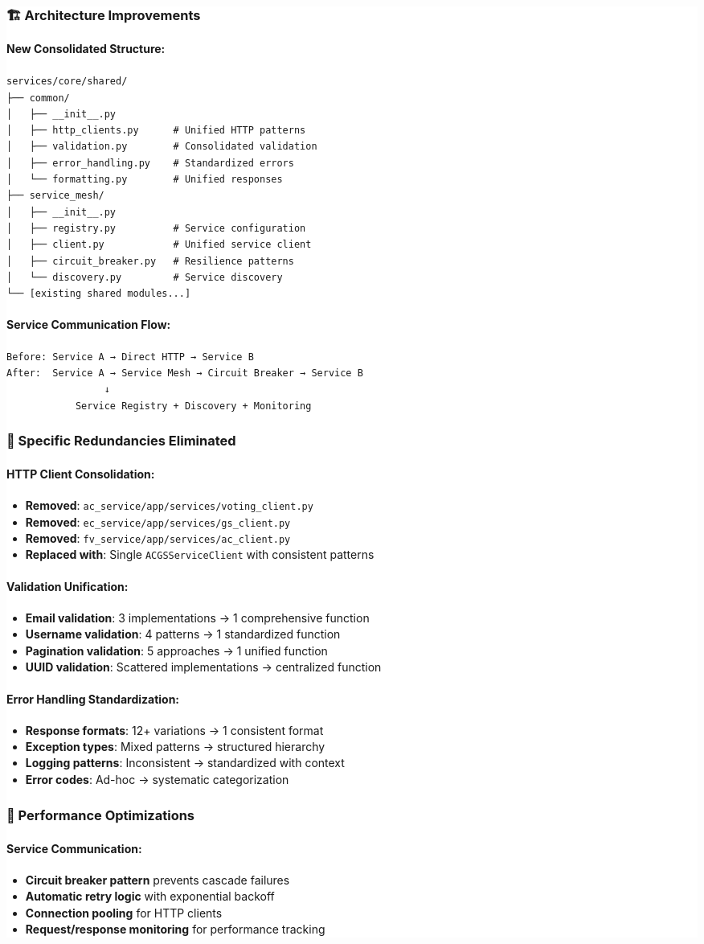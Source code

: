 ### 🏗️ Architecture Improvements

#### New Consolidated Structure:
```
services/core/shared/
├── common/
│   ├── __init__.py
│   ├── http_clients.py      # Unified HTTP patterns
│   ├── validation.py        # Consolidated validation
│   ├── error_handling.py    # Standardized errors
│   └── formatting.py        # Unified responses
├── service_mesh/
│   ├── __init__.py
│   ├── registry.py          # Service configuration
│   ├── client.py            # Unified service client
│   ├── circuit_breaker.py   # Resilience patterns
│   └── discovery.py         # Service discovery
└── [existing shared modules...]
```

#### Service Communication Flow:
```
Before: Service A → Direct HTTP → Service B
After:  Service A → Service Mesh → Circuit Breaker → Service B
                 ↓
            Service Registry + Discovery + Monitoring
```

### 🔧 Specific Redundancies Eliminated

#### HTTP Client Consolidation:
- **Removed**: `ac_service/app/services/voting_client.py`
- **Removed**: `ec_service/app/services/gs_client.py`
- **Removed**: `fv_service/app/services/ac_client.py`
- **Replaced with**: Single `ACGSServiceClient` with consistent patterns

#### Validation Unification:
- **Email validation**: 3 implementations → 1 comprehensive function
- **Username validation**: 4 patterns → 1 standardized function
- **Pagination validation**: 5 approaches → 1 unified function
- **UUID validation**: Scattered implementations → centralized function

#### Error Handling Standardization:
- **Response formats**: 12+ variations → 1 consistent format
- **Exception types**: Mixed patterns → structured hierarchy
- **Logging patterns**: Inconsistent → standardized with context
- **Error codes**: Ad-hoc → systematic categorization

### 🚀 Performance Optimizations

#### Service Communication:
- **Circuit breaker pattern** prevents cascade failures
- **Automatic retry logic** with exponential backoff
- **Connection pooling** for HTTP clients
- **Request/response monitoring** for performance tracking

